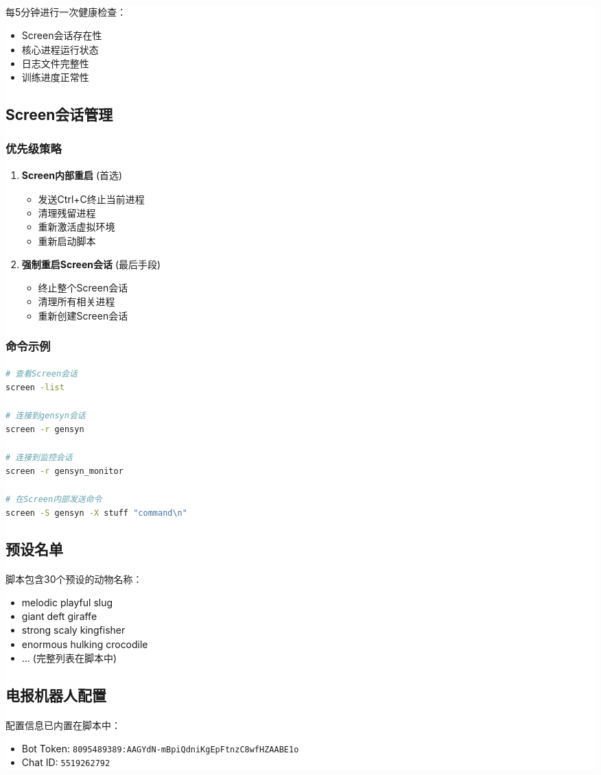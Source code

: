 每5分钟进行一次健康检查：
- Screen会话存在性
- 核心进程运行状态
- 日志文件完整性
- 训练进度正常性

## Screen会话管理

### 优先级策略

1. **Screen内部重启** (首选)
   - 发送Ctrl+C终止当前进程
   - 清理残留进程
   - 重新激活虚拟环境
   - 重新启动脚本

2. **强制重启Screen会话** (最后手段)
   - 终止整个Screen会话
   - 清理所有相关进程
   - 重新创建Screen会话

### 命令示例

```bash
# 查看Screen会话
screen -list

# 连接到gensyn会话
screen -r gensyn

# 连接到监控会话
screen -r gensyn_monitor

# 在Screen内部发送命令
screen -S gensyn -X stuff "command\n"
```

## 预设名单

脚本包含30个预设的动物名称：
- melodic playful slug
- giant deft giraffe
- strong scaly kingfisher
- enormous hulking crocodile
- ... (完整列表在脚本中)

## 电报机器人配置

配置信息已内置在脚本中：
- Bot Token: `8095489389:AAGYdN-mBpiQdniKgEpFtnzC8wfHZAABE1o`
- Chat ID: `5519262792`
